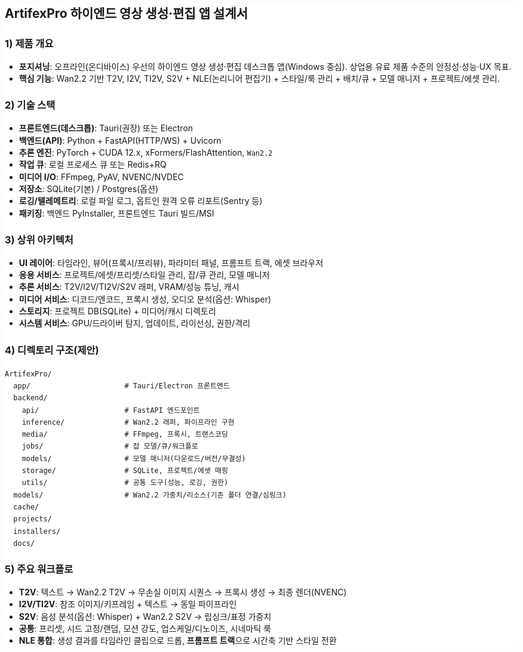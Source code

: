 ## ArtifexPro 하이엔드 영상 생성·편집 앱 설계서

### 1) 제품 개요
- **포지셔닝**: 오프라인(온디바이스) 우선의 하이엔드 영상 생성·편집 데스크톱 앱(Windows 중심). 상업용 유료 제품 수준의 안정성·성능·UX 목표.
- **핵심 기능**: Wan2.2 기반 T2V, I2V, TI2V, S2V + NLE(논리니어 편집기) + 스타일/룩 관리 + 배치/큐 + 모델 매니저 + 프로젝트/에셋 관리.

### 2) 기술 스택
- **프론트엔드(데스크톱)**: Tauri(권장) 또는 Electron
- **백엔드(API)**: Python + FastAPI(HTTP/WS) + Uvicorn
- **추론 엔진**: PyTorch + CUDA 12.x, xFormers/FlashAttention, `Wan2.2`
- **작업 큐**: 로컬 프로세스 큐 또는 Redis+RQ
- **미디어 I/O**: FFmpeg, PyAV, NVENC/NVDEC
- **저장소**: SQLite(기본) / Postgres(옵션)
- **로깅/텔레메트리**: 로컬 파일 로그, 옵트인 원격 오류 리포트(Sentry 등)
- **패키징**: 백엔드 PyInstaller, 프론트엔드 Tauri 빌드/MSI

### 3) 상위 아키텍처
- **UI 레이어**: 타임라인, 뷰어(프록시/프리뷰), 파라미터 패널, 프롬프트 트랙, 에셋 브라우저
- **응용 서비스**: 프로젝트/에셋/프리셋/스타일 관리, 잡/큐 관리, 모델 매니저
- **추론 서비스**: T2V/I2V/TI2V/S2V 래퍼, VRAM/성능 튜닝, 캐시
- **미디어 서비스**: 디코드/엔코드, 프록시 생성, 오디오 분석(옵션: Whisper)
- **스토리지**: 프로젝트 DB(SQLite) + 미디어/캐시 디렉토리
- **시스템 서비스**: GPU/드라이버 탐지, 업데이트, 라이선싱, 권한/격리

### 4) 디렉토리 구조(제안)
```text
ArtifexPro/
  app/                      # Tauri/Electron 프론트엔드
  backend/
    api/                    # FastAPI 엔드포인트
    inference/              # Wan2.2 래퍼, 파이프라인 구현
    media/                  # FFmpeg, 프록시, 트랜스코딩
    jobs/                   # 잡 모델/큐/워크플로
    models/                 # 모델 매니저(다운로드/버전/무결성)
    storage/                # SQLite, 프로젝트/에셋 매핑
    utils/                  # 공통 도구(성능, 로깅, 권한)
  models/                   # Wan2.2 가중치/리소스(기존 폴더 연결/심링크)
  cache/
  projects/
  installers/
  docs/
```

### 5) 주요 워크플로
- **T2V**: 텍스트 → Wan2.2 T2V → 무손실 이미지 시퀀스 → 프록시 생성 → 최종 렌더(NVENC)
- **I2V/TI2V**: 참조 이미지/키프레임 + 텍스트 → 동일 파이프라인
- **S2V**: 음성 분석(옵션: Whisper) + Wan2.2 S2V → 립싱크/표정 가중치
- **공통**: 프리셋, 시드 고정/랜덤, 모션 강도, 업스케일/디노이즈, 시네마틱 룩
- **NLE 통합**: 생성 결과를 타임라인 클립으로 드롭, **프롬프트 트랙**으로 시간축 기반 스타일 전환
